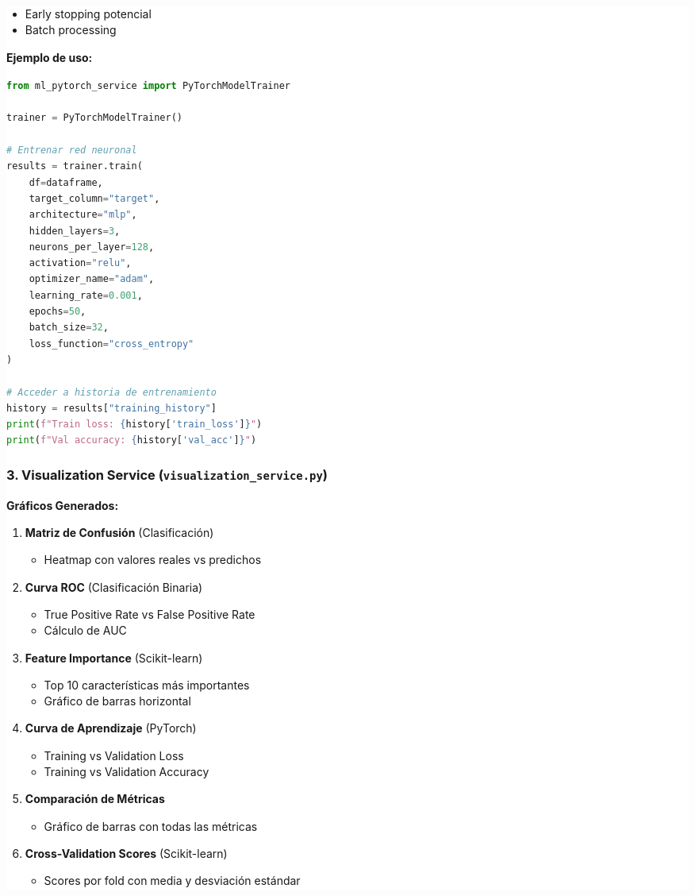 - Early stopping potencial
- Batch processing

**Ejemplo de uso:**

```python
from ml_pytorch_service import PyTorchModelTrainer

trainer = PyTorchModelTrainer()

# Entrenar red neuronal
results = trainer.train(
    df=dataframe,
    target_column="target",
    architecture="mlp",
    hidden_layers=3,
    neurons_per_layer=128,
    activation="relu",
    optimizer_name="adam",
    learning_rate=0.001,
    epochs=50,
    batch_size=32,
    loss_function="cross_entropy"
)

# Acceder a historia de entrenamiento
history = results["training_history"]
print(f"Train loss: {history['train_loss']}")
print(f"Val accuracy: {history['val_acc']}")
```

### 3. Visualization Service (`visualization_service.py`)

**Gráficos Generados:**

1. **Matriz de Confusión** (Clasificación)
   - Heatmap con valores reales vs predichos
   
2. **Curva ROC** (Clasificación Binaria)
   - True Positive Rate vs False Positive Rate
   - Cálculo de AUC
   
3. **Feature Importance** (Scikit-learn)
   - Top 10 características más importantes
   - Gráfico de barras horizontal
   
4. **Curva de Aprendizaje** (PyTorch)
   - Training vs Validation Loss
   - Training vs Validation Accuracy
   
5. **Comparación de Métricas**
   - Gráfico de barras con todas las métricas
   
6. **Cross-Validation Scores** (Scikit-learn)
   - Scores por fold con media y desviación estándar
